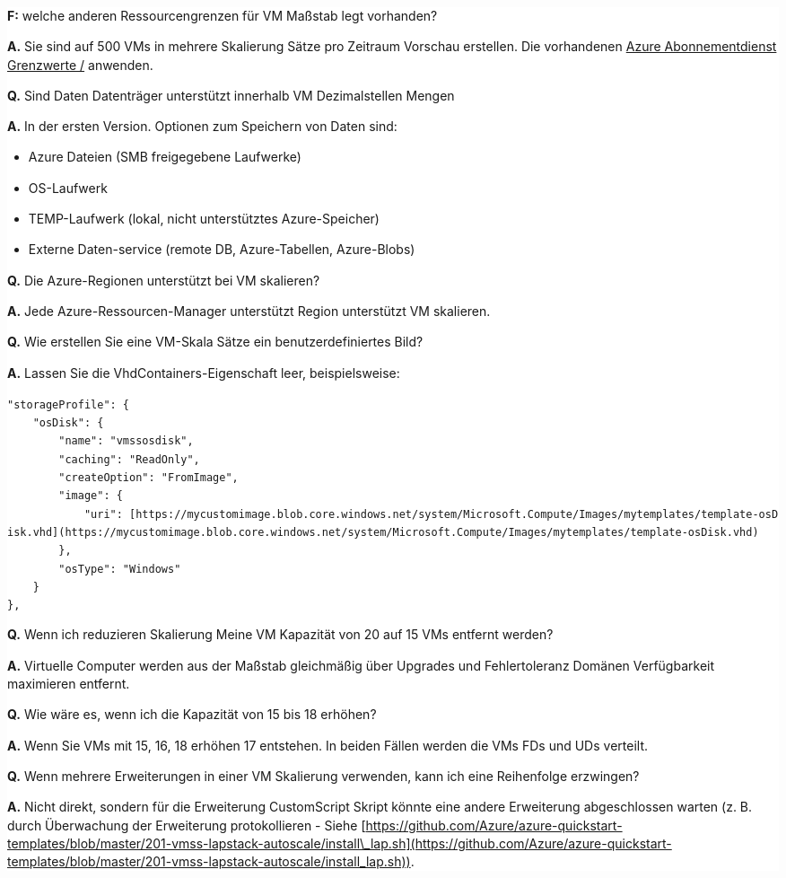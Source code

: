 **F:** welche anderen Ressourcengrenzen für VM Maßstab legt vorhanden?

**A.** Sie sind auf 500 VMs in mehrere Skalierung Sätze pro Zeitraum Vorschau erstellen. Die vorhandenen [Azure Abonnementdienst Grenzwerte /](../articles/azure-subscription-service-limits.md) anwenden.

**Q.** Sind Daten Datenträger unterstützt innerhalb VM Dezimalstellen Mengen

**A.** In der ersten Version. Optionen zum Speichern von Daten sind:

- Azure Dateien (SMB freigegebene Laufwerke)

- OS-Laufwerk

- TEMP-Laufwerk (lokal, nicht unterstütztes Azure-Speicher)

- Externe Daten-service (remote DB, Azure-Tabellen, Azure-Blobs)

**Q.** Die Azure-Regionen unterstützt bei VM skalieren?

**A.** Jede Azure-Ressourcen-Manager unterstützt Region unterstützt VM skalieren.

**Q.** Wie erstellen Sie eine VM-Skala Sätze ein benutzerdefiniertes Bild?

**A.** Lassen Sie die VhdContainers-Eigenschaft leer, beispielsweise:

    "storageProfile": {
        "osDisk": {
            "name": "vmssosdisk",
            "caching": "ReadOnly",
            "createOption": "FromImage",
            "image": {
                "uri": [https://mycustomimage.blob.core.windows.net/system/Microsoft.Compute/Images/mytemplates/template-osDisk.vhd](https://mycustomimage.blob.core.windows.net/system/Microsoft.Compute/Images/mytemplates/template-osDisk.vhd)
            },
            "osType": "Windows"
        }
    },


**Q.** Wenn ich reduzieren Skalierung Meine VM Kapazität von 20 auf 15 VMs entfernt werden?

**A.** Virtuelle Computer werden aus der Maßstab gleichmäßig über Upgrades und Fehlertoleranz Domänen Verfügbarkeit maximieren entfernt.

**Q.** Wie wäre es, wenn ich die Kapazität von 15 bis 18 erhöhen?

**A.** Wenn Sie VMs mit 15, 16, 18 erhöhen 17 entstehen. In beiden Fällen werden die VMs FDs und UDs verteilt.

**Q.** Wenn mehrere Erweiterungen in einer VM Skalierung verwenden, kann ich eine Reihenfolge erzwingen?

**A.** Nicht direkt, sondern für die Erweiterung CustomScript Skript könnte eine andere Erweiterung abgeschlossen warten (z. B. durch Überwachung der Erweiterung protokollieren - Siehe [https://github.com/Azure/azure-quickstart-templates/blob/master/201-vmss-lapstack-autoscale/install\_lap.sh](https://github.com/Azure/azure-quickstart-templates/blob/master/201-vmss-lapstack-autoscale/install_lap.sh)).
